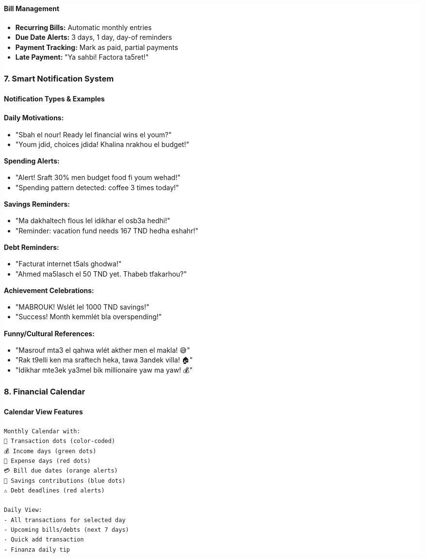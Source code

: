 #### Bill Management
- **Recurring Bills:** Automatic monthly entries
- **Due Date Alerts:** 3 days, 1 day, day-of reminders
- **Payment Tracking:** Mark as paid, partial payments
- **Late Payment:** "Ya sahbi! Factora ta5ret!"

### 7. Smart Notification System

#### Notification Types & Examples

**Daily Motivations:**
- "Sbah el nour! Ready lel financial wins el youm?"
- "Youm jdid, choices jdida! Khalina nrakhou el budget!"

**Spending Alerts:**
- "Alert! Sraft 30% men budget food fi youm wehad!"
- "Spending pattern detected: coffee 3 times today!"

**Savings Reminders:**
- "Ma dakhaltech flous lel idikhar el osb3a hedhi!"
- "Reminder: vacation fund needs 167 TND hedha eshahr!"

**Debt Reminders:**
- "Facturat internet t5als ghodwa!"
- "Ahmed ma5lasch el 50 TND yet. Thabeb tfakarhou?"

**Achievement Celebrations:**
- "MABROUK! Wslét lel 1000 TND savings!"
- "Success! Month kemmlét bla overspending!"

**Funny/Cultural References:**
- "Masrouf mta3 el qahwa wlét akther men el makla! 😅"
- "Rak t9elli ken ma sraftech heka, tawa 3andek villa! 🏠"
- "Idikhar mte3ek ya3mel bik millionaire yaw ma yaw! 💰"

### 8. Financial Calendar

#### Calendar View Features
```
Monthly Calendar with:
📅 Transaction dots (color-coded)
💰 Income days (green dots)
💸 Expense days (red dots)  
💳 Bill due dates (orange alerts)
🎯 Savings contributions (blue dots)
⚠️ Debt deadlines (red alerts)

Daily View:
- All transactions for selected day
- Upcoming bills/debts (next 7 days)
- Quick add transaction
- Finanza daily tip
```

